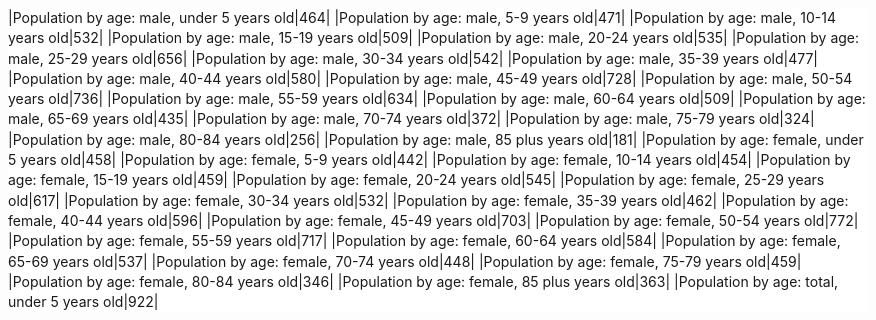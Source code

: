 |Population by age: male, under 5 years old|464|
|Population by age: male, 5-9 years old|471|
|Population by age: male, 10-14 years old|532|
|Population by age: male, 15-19 years old|509|
|Population by age: male, 20-24 years old|535|
|Population by age: male, 25-29 years old|656|
|Population by age: male, 30-34 years old|542|
|Population by age: male, 35-39 years old|477|
|Population by age: male, 40-44 years old|580|
|Population by age: male, 45-49 years old|728|
|Population by age: male, 50-54 years old|736|
|Population by age: male, 55-59 years old|634|
|Population by age: male, 60-64 years old|509|
|Population by age: male, 65-69 years old|435|
|Population by age: male, 70-74 years old|372|
|Population by age: male, 75-79 years old|324|
|Population by age: male, 80-84 years old|256|
|Population by age: male, 85 plus years old|181|
|Population by age: female, under 5 years old|458|
|Population by age: female, 5-9 years old|442|
|Population by age: female, 10-14 years old|454|
|Population by age: female, 15-19 years old|459|
|Population by age: female, 20-24 years old|545|
|Population by age: female, 25-29 years old|617|
|Population by age: female, 30-34 years old|532|
|Population by age: female, 35-39 years old|462|
|Population by age: female, 40-44 years old|596|
|Population by age: female, 45-49 years old|703|
|Population by age: female, 50-54 years old|772|
|Population by age: female, 55-59 years old|717|
|Population by age: female, 60-64 years old|584|
|Population by age: female, 65-69 years old|537|
|Population by age: female, 70-74 years old|448|
|Population by age: female, 75-79 years old|459|
|Population by age: female, 80-84 years old|346|
|Population by age: female, 85 plus years old|363|
|Population by age: total, under 5 years old|922|